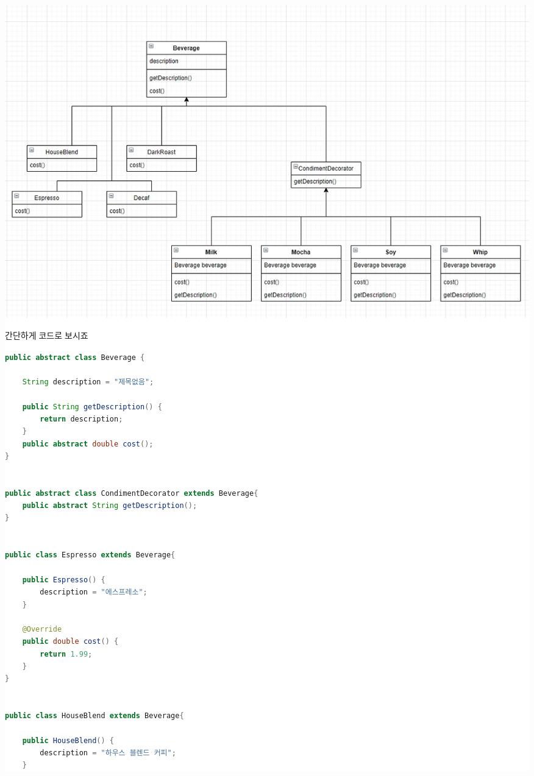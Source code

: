 <p align="center"><img src="/assets/images/posts/20220114/decorator.jpeg" width="100%" height="auto"></p>

간단하게 코드로 보시죠
```java
public abstract class Beverage {

    String description = "제목없음";

    public String getDescription() {
        return description;
    }
    public abstract double cost();
}


public abstract class CondimentDecorator extends Beverage{
    public abstract String getDescription();
}


public class Espresso extends Beverage{

    public Espresso() {
        description = "에스프레소";
    }

    @Override
    public double cost() {
        return 1.99;
    }
}


public class HouseBlend extends Beverage{

    public HouseBlend() {
        description = "하우스 블렌드 커피";
    }
```